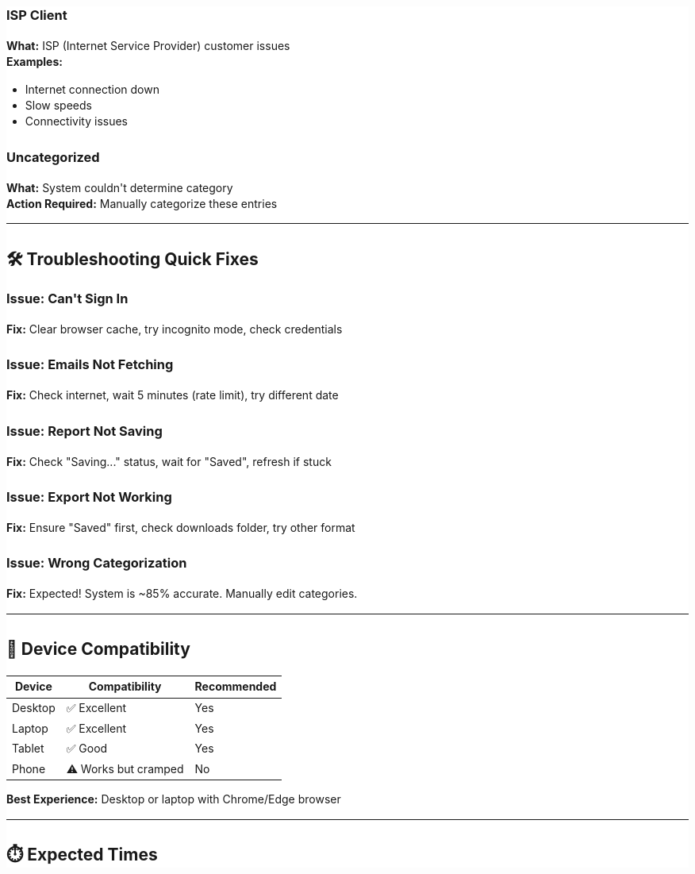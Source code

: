 ### ISP Client
**What:** ISP (Internet Service Provider) customer issues  
**Examples:**
- Internet connection down
- Slow speeds
- Connectivity issues

### Uncategorized
**What:** System couldn't determine category  
**Action Required:** Manually categorize these entries

---

## 🛠️ Troubleshooting Quick Fixes

### Issue: Can't Sign In
**Fix:** Clear browser cache, try incognito mode, check credentials

### Issue: Emails Not Fetching
**Fix:** Check internet, wait 5 minutes (rate limit), try different date

### Issue: Report Not Saving
**Fix:** Check "Saving..." status, wait for "Saved", refresh if stuck

### Issue: Export Not Working
**Fix:** Ensure "Saved" first, check downloads folder, try other format

### Issue: Wrong Categorization
**Fix:** Expected! System is ~85% accurate. Manually edit categories.

---

## 📱 Device Compatibility

| Device | Compatibility | Recommended |
|--------|---------------|-------------|
| Desktop | ✅ Excellent | Yes |
| Laptop | ✅ Excellent | Yes |
| Tablet | ✅ Good | Yes |
| Phone | ⚠️ Works but cramped | No |

**Best Experience:** Desktop or laptop with Chrome/Edge browser

---

## ⏱️ Expected Times
